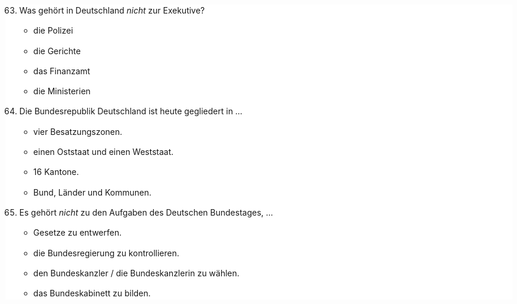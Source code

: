 






63. Was gehört in Deutschland *nicht*                    zur Exekutive?

    *   die Polizei




    *   die Gerichte




    *   das Finanzamt




    *   die Ministerien








64. Die Bundesrepublik Deutschland ist heute gegliedert in …

    *   vier Besatzungszonen.




    *   einen Oststaat und einen Weststaat.




    *   16 Kantone.




    *   Bund, Länder und Kommunen.








65. Es gehört *nicht*                    zu den Aufgaben des Deutschen
    Bundestages, …

    *   Gesetze zu entwerfen.




    *   die Bundesregierung zu kontrollieren.




    *   den Bundeskanzler / die Bundeskanzlerin zu wählen.




    *   das Bundeskabinett zu bilden.
